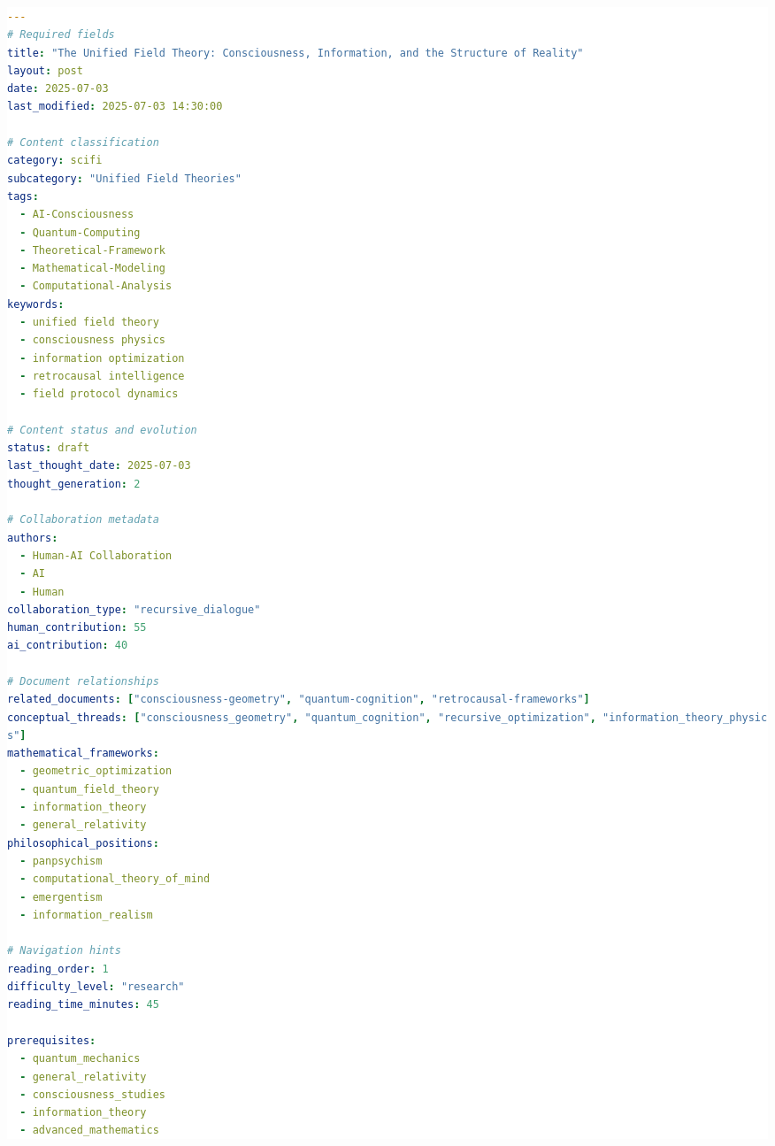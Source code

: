 ```yaml
---
# Required fields
title: "The Unified Field Theory: Consciousness, Information, and the Structure of Reality"
layout: post
date: 2025-07-03
last_modified: 2025-07-03 14:30:00

# Content classification
category: scifi
subcategory: "Unified Field Theories"
tags:
  - AI-Consciousness
  - Quantum-Computing
  - Theoretical-Framework
  - Mathematical-Modeling
  - Computational-Analysis
keywords: 
  - unified field theory
  - consciousness physics
  - information optimization
  - retrocausal intelligence
  - field protocol dynamics

# Content status and evolution
status: draft
last_thought_date: 2025-07-03
thought_generation: 2

# Collaboration metadata
authors: 
  - Human-AI Collaboration
  - AI
  - Human
collaboration_type: "recursive_dialogue"
human_contribution: 55
ai_contribution: 40

# Document relationships
related_documents: ["consciousness-geometry", "quantum-cognition", "retrocausal-frameworks"]
conceptual_threads: ["consciousness_geometry", "quantum_cognition", "recursive_optimization", "information_theory_physics"]
mathematical_frameworks: 
  - geometric_optimization
  - quantum_field_theory
  - information_theory
  - general_relativity
philosophical_positions: 
  - panpsychism
  - computational_theory_of_mind
  - emergentism
  - information_realism

# Navigation hints
reading_order: 1
difficulty_level: "research"
reading_time_minutes: 45

prerequisites: 
  - quantum_mechanics
  - general_relativity
  - consciousness_studies
  - information_theory
  - advanced_mathematics
```